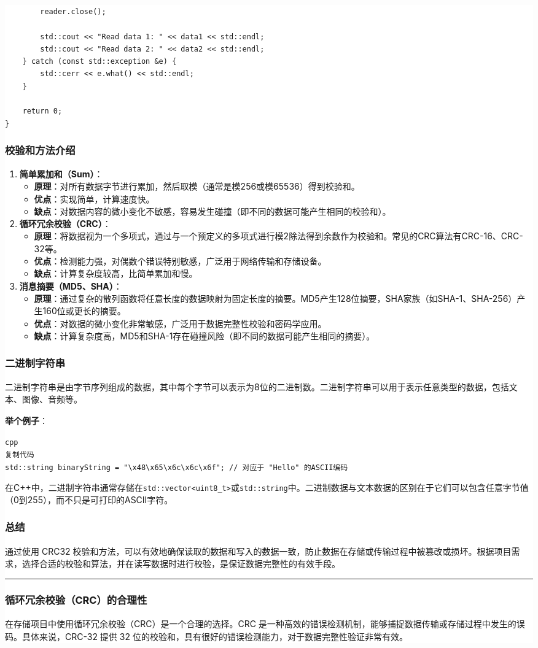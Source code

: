 ```
        reader.close();

        std::cout << "Read data 1: " << data1 << std::endl;
        std::cout << "Read data 2: " << data2 << std::endl;
    } catch (const std::exception &e) {
        std::cerr << e.what() << std::endl;
    }

    return 0;
}
```

### 校验和方法介绍

1. **简单累加和（Sum）**：
   - **原理**：对所有数据字节进行累加，然后取模（通常是模256或模65536）得到校验和。
   - **优点**：实现简单，计算速度快。
   - **缺点**：对数据内容的微小变化不敏感，容易发生碰撞（即不同的数据可能产生相同的校验和）。
2. **循环冗余校验（CRC）**：
   - **原理**：将数据视为一个多项式，通过与一个预定义的多项式进行模2除法得到余数作为校验和。常见的CRC算法有CRC-16、CRC-32等。
   - **优点**：检测能力强，对偶数个错误特别敏感，广泛用于网络传输和存储设备。
   - **缺点**：计算复杂度较高，比简单累加和慢。
3. **消息摘要（MD5、SHA）**：
   - **原理**：通过复杂的散列函数将任意长度的数据映射为固定长度的摘要。MD5产生128位摘要，SHA家族（如SHA-1、SHA-256）产生160位或更长的摘要。
   - **优点**：对数据的微小变化非常敏感，广泛用于数据完整性校验和密码学应用。
   - **缺点**：计算复杂度高，MD5和SHA-1存在碰撞风险（即不同的数据可能产生相同的摘要）。

### 二进制字符串

二进制字符串是由字节序列组成的数据，其中每个字节可以表示为8位的二进制数。二进制字符串可以用于表示任意类型的数据，包括文本、图像、音频等。

**举个例子**：

```
cpp
复制代码
std::string binaryString = "\x48\x65\x6c\x6c\x6f"; // 对应于 "Hello" 的ASCII编码
```

在C++中，二进制字符串通常存储在`std::vector<uint8_t>`或`std::string`中。二进制数据与文本数据的区别在于它们可以包含任意字节值（0到255），而不只是可打印的ASCII字符。

### 总结

通过使用 CRC32 校验和方法，可以有效地确保读取的数据和写入的数据一致，防止数据在存储或传输过程中被篡改或损坏。根据项目需求，选择合适的校验和算法，并在读写数据时进行校验，是保证数据完整性的有效手段。



----

### 循环冗余校验（CRC）的合理性

在存储项目中使用循环冗余校验（CRC）是一个合理的选择。CRC 是一种高效的错误检测机制，能够捕捉数据传输或存储过程中发生的误码。具体来说，CRC-32 提供 32 位的校验和，具有很好的错误检测能力，对于数据完整性验证非常有效。
